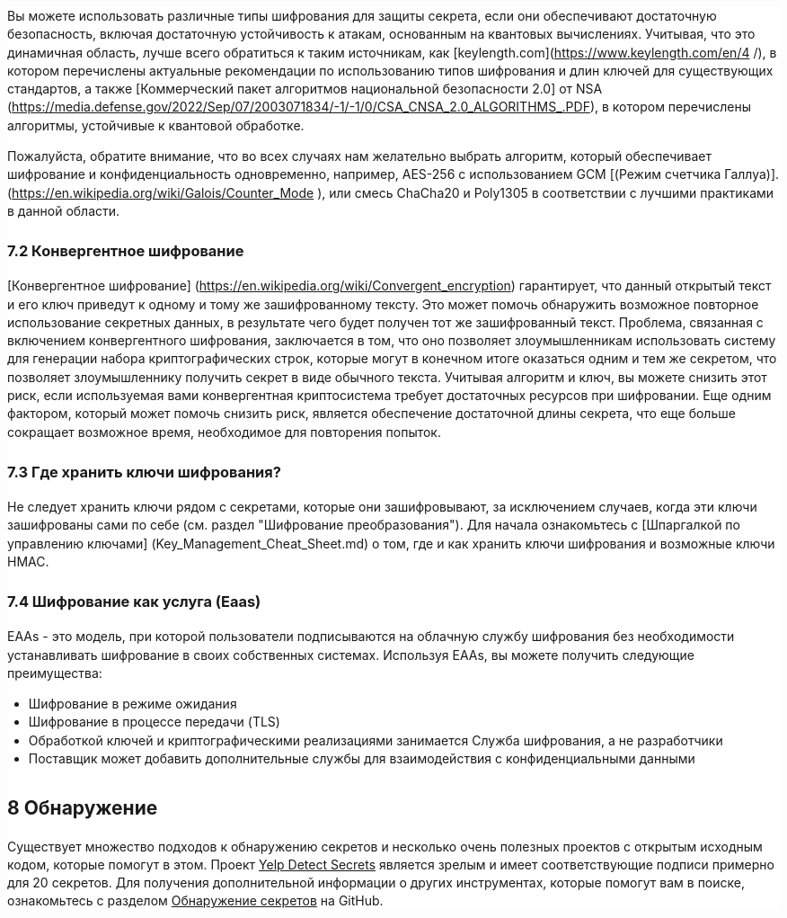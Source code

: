 Вы можете использовать различные типы шифрования для защиты секрета, если они обеспечивают достаточную безопасность, включая достаточную устойчивость к атакам, основанным на квантовых вычислениях. Учитывая, что это динамичная область, лучше всего обратиться к таким источникам, как [keylength.com](https://www.keylength.com/en/4 /), в котором перечислены актуальные рекомендации по использованию типов шифрования и длин ключей для существующих стандартов, а также [Коммерческий пакет алгоритмов национальной безопасности 2.0] от NSA (https://media.defense.gov/2022/Sep/07/2003071834/-1/-1/0/CSA_CNSA_2.0_ALGORITHMS_.PDF), в котором перечислены алгоритмы, устойчивые к квантовой обработке.

Пожалуйста, обратите внимание, что во всех случаях нам желательно выбрать алгоритм, который обеспечивает шифрование и конфиденциальность одновременно, например, AES-256 с использованием GCM [(Режим счетчика Галлуа)].(https://en.wikipedia.org/wiki/Galois/Counter_Mode ), или смесь ChaCha20 и Poly1305 в соответствии с лучшими практиками в данной области.

### 7.2 Конвергентное шифрование

[Конвергентное шифрование] (https://en.wikipedia.org/wiki/Convergent_encryption) гарантирует, что данный открытый текст и его ключ приведут к одному и тому же зашифрованному тексту. Это может помочь обнаружить возможное повторное использование секретных данных, в результате чего будет получен тот же зашифрованный текст.
Проблема, связанная с включением конвергентного шифрования, заключается в том, что оно позволяет злоумышленникам использовать систему для генерации набора криптографических строк, которые могут в конечном итоге оказаться одним и тем же секретом, что позволяет злоумышленнику получить секрет в виде обычного текста. Учитывая алгоритм и ключ, вы можете снизить этот риск, если используемая вами конвергентная криптосистема требует достаточных ресурсов при шифровании. Еще одним фактором, который может помочь снизить риск, является обеспечение достаточной длины секрета, что еще больше сокращает возможное время, необходимое для повторения попыток.

### 7.3 Где хранить ключи шифрования?

Не следует хранить ключи рядом с секретами, которые они зашифровывают, за исключением случаев, когда эти ключи зашифрованы сами по себе (см. раздел "Шифрование преобразования"). Для начала ознакомьтесь с [Шпаргалкой по управлению ключами] (Key_Management_Cheat_Sheet.md) о том, где и как хранить ключи шифрования и возможные ключи HMAC.

### 7.4 Шифрование как услуга (Eaas)

EAAs - это модель, при которой пользователи подписываются на облачную службу шифрования без необходимости устанавливать шифрование в своих собственных системах. Используя EAAs, вы можете получить следующие преимущества:

- Шифрование в режиме ожидания
- Шифрование в процессе передачи (TLS)
- Обработкой ключей и криптографическими реализациями занимается Служба шифрования, а не разработчики
- Поставщик может добавить дополнительные службы для взаимодействия с конфиденциальными данными

## 8 Обнаружение

Существует множество подходов к обнаружению секретов и несколько очень полезных проектов с открытым исходным кодом, которые помогут в этом. Проект [Yelp Detect Secrets](https://github.com/Yelp/detect-secrets) является зрелым и имеет соответствующие подписи примерно для 20 секретов. Для получения дополнительной информации о других инструментах, которые помогут вам в поиске, ознакомьтесь с разделом [Обнаружение секретов](https://github.com/topics/secrets-detection) на GitHub.

